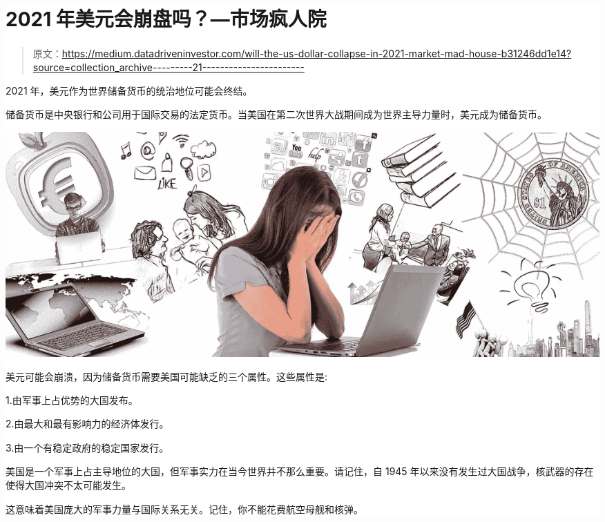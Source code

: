 # 2021 年美元会崩盘吗？—市场疯人院

> 原文：<https://medium.datadriveninvestor.com/will-the-us-dollar-collapse-in-2021-market-mad-house-b31246dd1e14?source=collection_archive---------21----------------------->

2021 年，美元作为世界储备货币的统治地位可能会终结。

储备货币是中央银行和公司用于国际交易的法定货币。当美国在第二次世界大战期间成为世界主导力量时，美元成为储备货币。

![](img/6ded93c1a901e19139913f619f2bec7d.png)

美元可能会崩溃，因为储备货币需要美国可能缺乏的三个属性。这些属性是:

1.由军事上占优势的大国发布。

2.由最大和最有影响力的经济体发行。

3.由一个有稳定政府的稳定国家发行。

美国是一个军事上占主导地位的大国，但军事实力在当今世界并不那么重要。请记住，自 1945 年以来没有发生过大国战争，核武器的存在使得大国冲突不太可能发生。

这意味着美国庞大的军事力量与国际关系无关。记住，你不能花费航空母舰和核弹。
